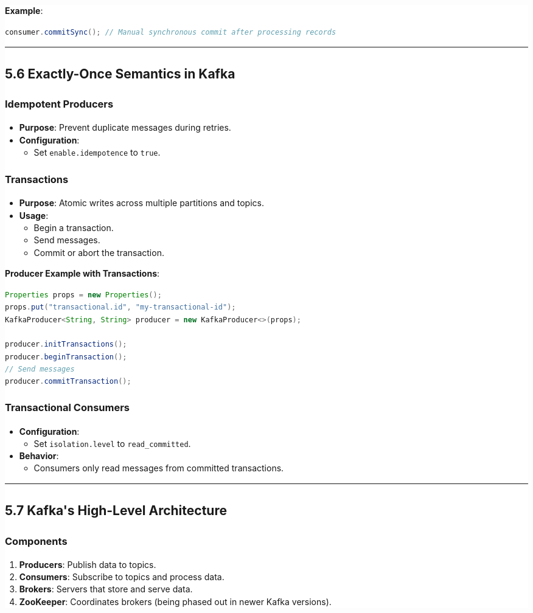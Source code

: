 **Example**:

```java
consumer.commitSync(); // Manual synchronous commit after processing records
```

---

## 5.6 Exactly-Once Semantics in Kafka

### Idempotent Producers

- **Purpose**: Prevent duplicate messages during retries.
- **Configuration**:
  - Set `enable.idempotence` to `true`.

### Transactions

- **Purpose**: Atomic writes across multiple partitions and topics.
- **Usage**:
  - Begin a transaction.
  - Send messages.
  - Commit or abort the transaction.

**Producer Example with Transactions**:

```java
Properties props = new Properties();
props.put("transactional.id", "my-transactional-id");
KafkaProducer<String, String> producer = new KafkaProducer<>(props);

producer.initTransactions();
producer.beginTransaction();
// Send messages
producer.commitTransaction();
```

### Transactional Consumers

- **Configuration**:
  - Set `isolation.level` to `read_committed`.
- **Behavior**:
  - Consumers only read messages from committed transactions.

---

## 5.7 Kafka's High-Level Architecture

### Components

1. **Producers**: Publish data to topics.
2. **Consumers**: Subscribe to topics and process data.
3. **Brokers**: Servers that store and serve data.
4. **ZooKeeper**: Coordinates brokers (being phased out in newer Kafka versions).
